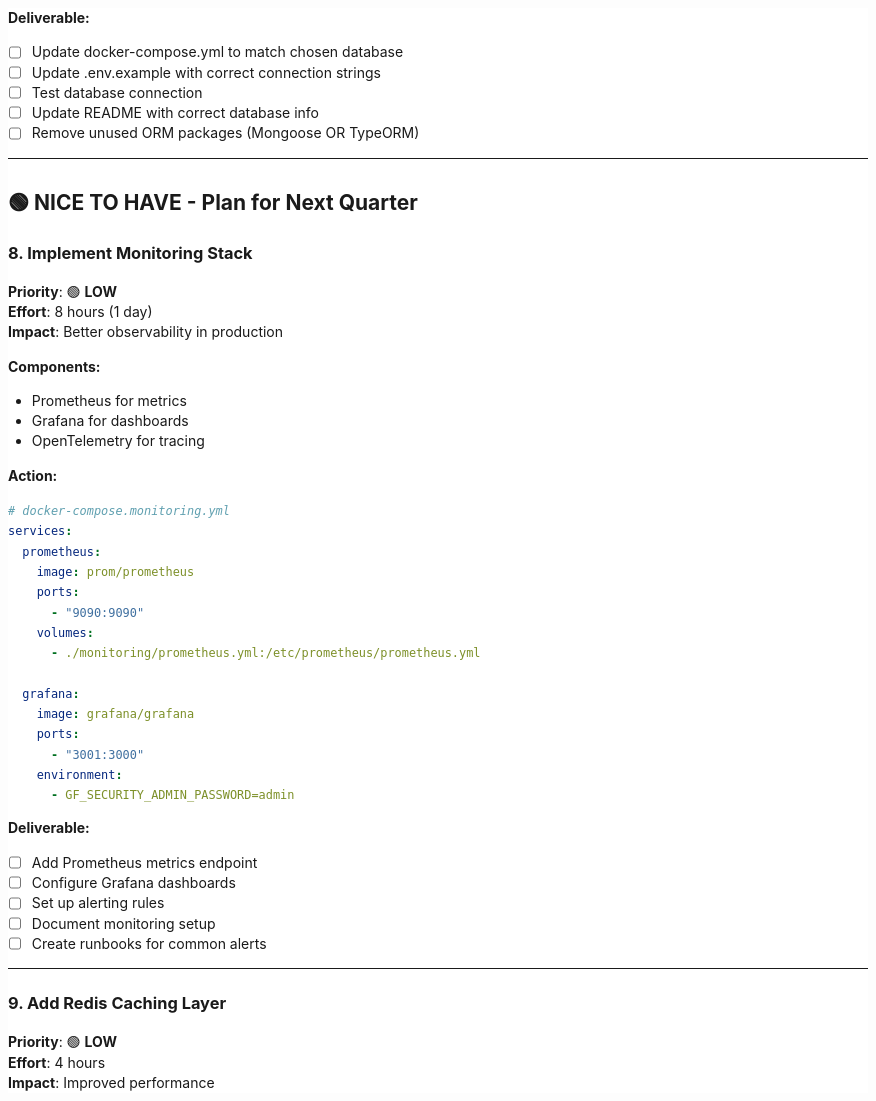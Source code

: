 ```yaml
```

**Deliverable:**
- [ ] Update docker-compose.yml to match chosen database
- [ ] Update .env.example with correct connection strings
- [ ] Test database connection
- [ ] Update README with correct database info
- [ ] Remove unused ORM packages (Mongoose OR TypeORM)

---

## 🟢 NICE TO HAVE - Plan for Next Quarter

### 8. Implement Monitoring Stack
**Priority**: 🟢 **LOW**  
**Effort**: 8 hours (1 day)  
**Impact**: Better observability in production

**Components:**
- Prometheus for metrics
- Grafana for dashboards
- OpenTelemetry for tracing

**Action:**
```yaml
# docker-compose.monitoring.yml
services:
  prometheus:
    image: prom/prometheus
    ports:
      - "9090:9090"
    volumes:
      - ./monitoring/prometheus.yml:/etc/prometheus/prometheus.yml
      
  grafana:
    image: grafana/grafana
    ports:
      - "3001:3000"
    environment:
      - GF_SECURITY_ADMIN_PASSWORD=admin
```

**Deliverable:**
- [ ] Add Prometheus metrics endpoint
- [ ] Configure Grafana dashboards
- [ ] Set up alerting rules
- [ ] Document monitoring setup
- [ ] Create runbooks for common alerts

---

### 9. Add Redis Caching Layer
**Priority**: 🟢 **LOW**  
**Effort**: 4 hours  
**Impact**: Improved performance
